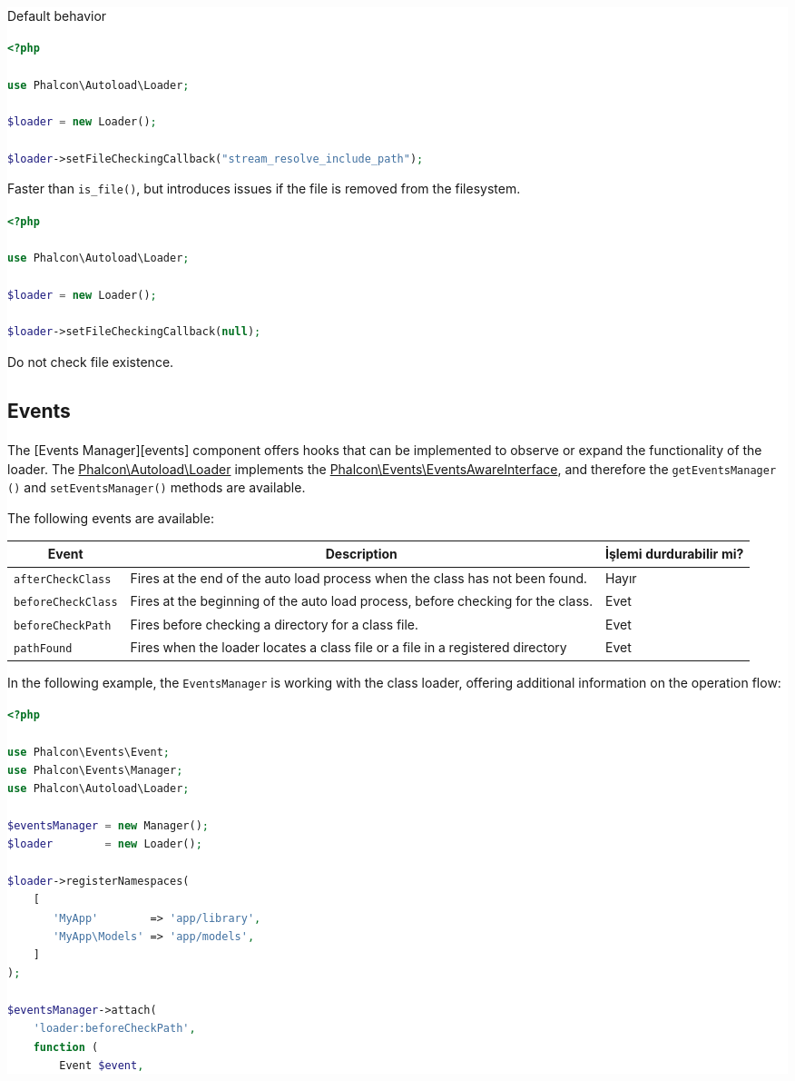 Default behavior

```php
<?php

use Phalcon\Autoload\Loader;

$loader = new Loader();

$loader->setFileCheckingCallback("stream_resolve_include_path");
```

Faster than `is_file()`, but introduces issues if the file is removed from the filesystem.

```php
<?php

use Phalcon\Autoload\Loader;

$loader = new Loader();

$loader->setFileCheckingCallback(null);
```

Do not check file existence.

## Events
The \[Events Manager\]\[events\] component offers hooks that can be implemented to observe or expand the functionality of the loader. The [Phalcon\Autoload\Loader][loader] implements the [Phalcon\Events\EventsAwareInterface][eventsawareinterface], and therefore the `getEventsManager()` and `setEventsManager()` methods are available.

The following events are available:

| Event              | Description                                                                     | İşlemi durdurabilir mi? |
| ------------------ | ------------------------------------------------------------------------------- | ----------------------- |
| `afterCheckClass`  | Fires at the end of the auto load process when the class has not been found.    | Hayır                   |
| `beforeCheckClass` | Fires at the beginning of the auto load process, before checking for the class. | Evet                    |
| `beforeCheckPath`  | Fires before checking a directory for a class file.                             | Evet                    |
| `pathFound`        | Fires when the loader locates a class file or a file in a registered directory  | Evet                    |

In the following example, the `EventsManager` is working with the class loader, offering additional information on the operation flow:

```php
<?php

use Phalcon\Events\Event;
use Phalcon\Events\Manager;
use Phalcon\Autoload\Loader;

$eventsManager = new Manager();
$loader        = new Loader();

$loader->registerNamespaces(
    [
       'MyApp'        => 'app/library',
       'MyApp\Models' => 'app/models',
    ]
);

$eventsManager->attach(
    'loader:beforeCheckPath',
    function (
        Event $event, 
```

[spl-autoload-register]: https://www.php.net/manual/en/function.spl-autoload-register.php
[is_file]: https://www.php.net/manual/en/function.is-file.php
[stream_resolve_include_path]: https://www.php.net/manual/en/function.stream-resolve-include-path.php
[autoloading]: https://www.php.net/manual/en/language.oop5.autoload.php
[lazy_initialization]: https://en.wikipedia.org/wiki/Lazy_initialization
[psr-4]: https://www.php-fig.org/psr/psr-4/
[apcu]: https://php.net/manual/en/book.apcu.php
[loader]: api/phalcon_autoload#autoload-loader
[eventsawareinterface]: api/phalcon_events#events-eventsawareinterface